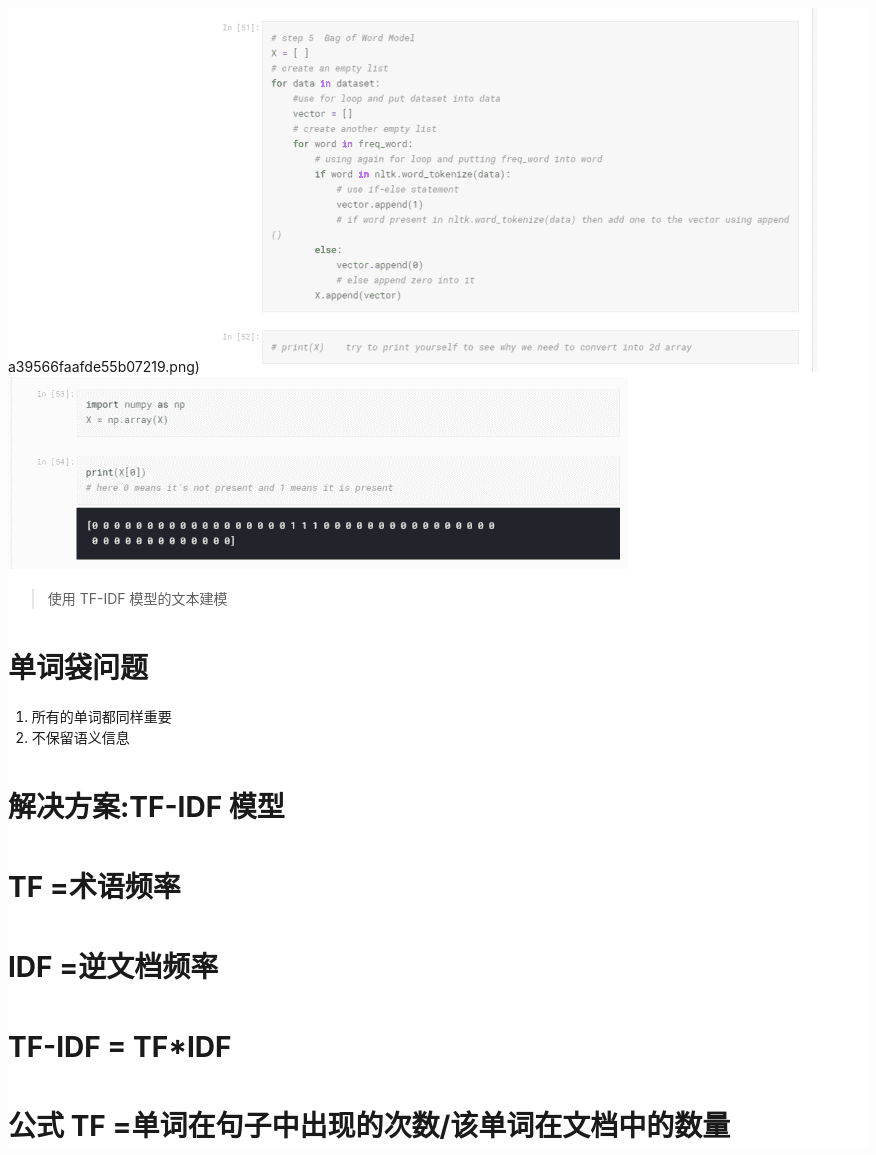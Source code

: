 a39566faafde55b07219.png)![](img/7f37e32705447c6d5d81e4a8c4484af4.png)![](img/65a8c29c2cd27596bbd467d4babad13c.png)

> 使用 TF-IDF 模型的文本建模

# 单词袋问题

1.  所有的单词都同样重要
2.  不保留语义信息

# 解决方案:TF-IDF 模型

# TF =术语频率

# IDF =逆文档频率

# TF-IDF = TF*IDF

# 公式 TF =单词在句子中出现的次数/该单词在文档中的数量
